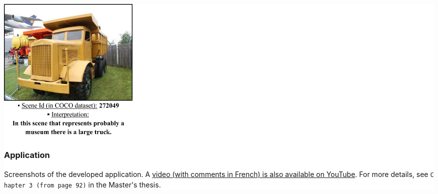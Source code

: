   <img height="263px" src="examples/interpretation_result_4.png" alt="Scene interpretation example (4)">
</p>

### Application

Screenshots of the developed application. A [video (with comments in French) is also available on YouTube](https://youtu.be/0IVYHbdX-QA). For more details, see ``Chapter 3 (from page 92)`` in the Master's thesis.
